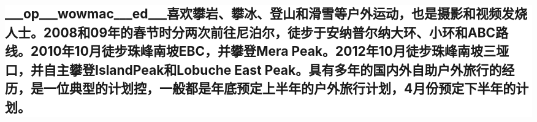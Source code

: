 ## ___op___wowmac___ed___喜欢攀岩、攀冰、登山和滑雪等户外运动，也是摄影和视频发烧人士。2008和09年的春节时分两次前往尼泊尔，徒步于安纳普尔纳大环、小环和ABC路线。2010年10月徒步珠峰南坡EBC，并攀登Mera Peak。2012年10月徒步珠峰南坡三垭口，并自主攀登IslandPeak和Lobuche East Peak。具有多年的国内外自助户外旅行的经历，是一位典型的计划控，一般都是年底预定上半年的户外旅行计划，4月份预定下半年的计划。
